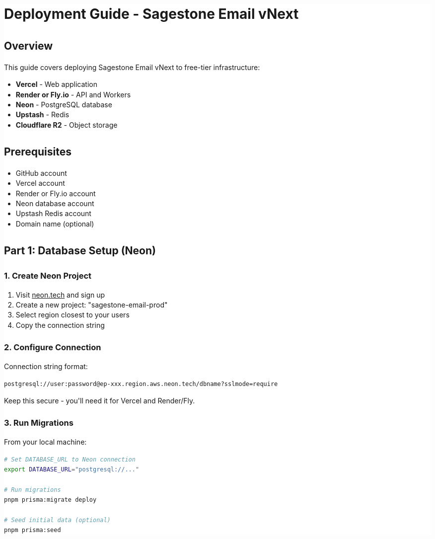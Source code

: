 # Deployment Guide - Sagestone Email vNext

## Overview

This guide covers deploying Sagestone Email vNext to free-tier infrastructure:
- **Vercel** - Web application
- **Render or Fly.io** - API and Workers
- **Neon** - PostgreSQL database
- **Upstash** - Redis
- **Cloudflare R2** - Object storage

## Prerequisites

- GitHub account
- Vercel account
- Render or Fly.io account
- Neon database account
- Upstash Redis account
- Domain name (optional)

## Part 1: Database Setup (Neon)

### 1. Create Neon Project

1. Visit [neon.tech](https://neon.tech) and sign up
2. Create a new project: "sagestone-email-prod"
3. Select region closest to your users
4. Copy the connection string

### 2. Configure Connection

Connection string format:
```
postgresql://user:password@ep-xxx.region.aws.neon.tech/dbname?sslmode=require
```

Keep this secure - you'll need it for Vercel and Render/Fly.

### 3. Run Migrations

From your local machine:

```bash
# Set DATABASE_URL to Neon connection
export DATABASE_URL="postgresql://..."

# Run migrations
pnpm prisma:migrate deploy

# Seed initial data (optional)
pnpm prisma:seed
```
